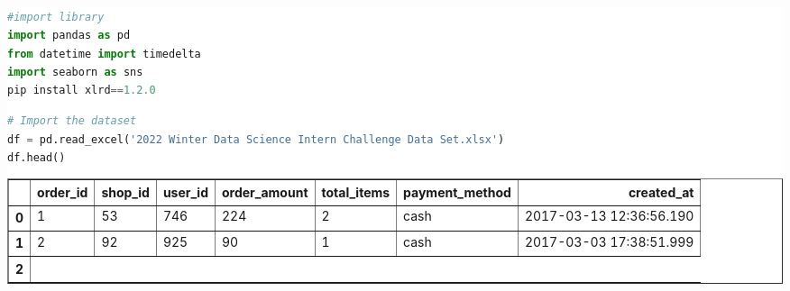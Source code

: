 ```python
#import library
import pandas as pd
from datetime import timedelta
import seaborn as sns
pip install xlrd==1.2.0
```


```python
# Import the dataset
df = pd.read_excel('2022 Winter Data Science Intern Challenge Data Set.xlsx')
df.head()
```




<div>
<style scoped>
    .dataframe tbody tr th:only-of-type {
        vertical-align: middle;
    }

    .dataframe tbody tr th {
        vertical-align: top;
    }

    .dataframe thead th {
        text-align: right;
    }
</style>
<table border="1" class="dataframe">
  <thead>
    <tr style="text-align: right;">
      <th></th>
      <th>order_id</th>
      <th>shop_id</th>
      <th>user_id</th>
      <th>order_amount</th>
      <th>total_items</th>
      <th>payment_method</th>
      <th>created_at</th>
    </tr>
  </thead>
  <tbody>
    <tr>
      <th>0</th>
      <td>1</td>
      <td>53</td>
      <td>746</td>
      <td>224</td>
      <td>2</td>
      <td>cash</td>
      <td>2017-03-13 12:36:56.190</td>
    </tr>
    <tr>
      <th>1</th>
      <td>2</td>
      <td>92</td>
      <td>925</td>
      <td>90</td>
      <td>1</td>
      <td>cash</td>
      <td>2017-03-03 17:38:51.999</td>
    </tr>
    <tr>
      <th>2</th>